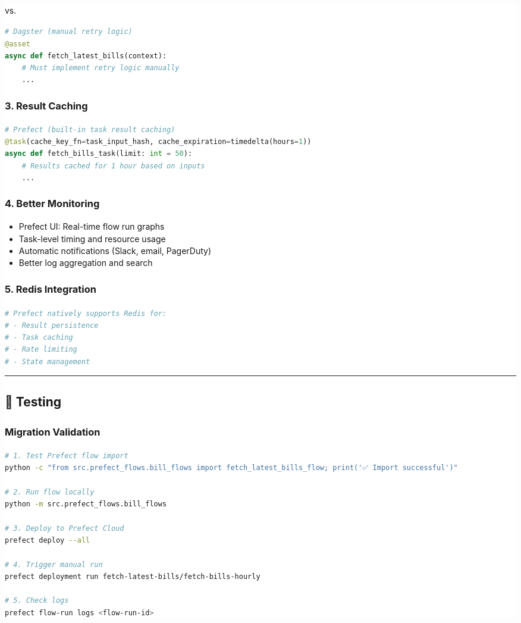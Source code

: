 vs.

```python
# Dagster (manual retry logic)
@asset
async def fetch_latest_bills(context):
    # Must implement retry logic manually
    ...
```

### 3. **Result Caching**

```python
# Prefect (built-in task result caching)
@task(cache_key_fn=task_input_hash, cache_expiration=timedelta(hours=1))
async def fetch_bills_task(limit: int = 50):
    # Results cached for 1 hour based on inputs
    ...
```

### 4. **Better Monitoring**

- Prefect UI: Real-time flow run graphs
- Task-level timing and resource usage
- Automatic notifications (Slack, email, PagerDuty)
- Better log aggregation and search

### 5. **Redis Integration**

```python
# Prefect natively supports Redis for:
# - Result persistence
# - Task caching
# - Rate limiting
# - State management
```

---

## 🧪 Testing

### Migration Validation

```bash
# 1. Test Prefect flow import
python -c "from src.prefect_flows.bill_flows import fetch_latest_bills_flow; print('✅ Import successful')"

# 2. Run flow locally
python -m src.prefect_flows.bill_flows

# 3. Deploy to Prefect Cloud
prefect deploy --all

# 4. Trigger manual run
prefect deployment run fetch-latest-bills/fetch-bills-hourly

# 5. Check logs
prefect flow-run logs <flow-run-id>
```
